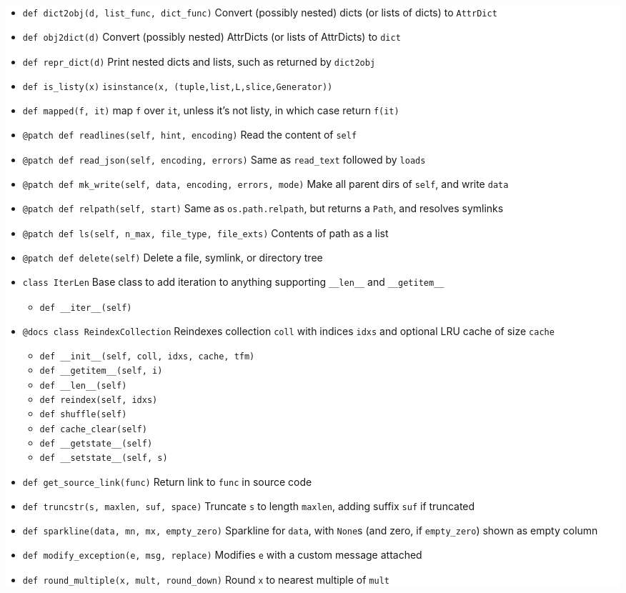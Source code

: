- `def dict2obj(d, list_func, dict_func)` Convert (possibly nested)
  dicts (or lists of dicts) to `AttrDict`

- `def obj2dict(d)` Convert (possibly nested) AttrDicts (or lists of
  AttrDicts) to `dict`

- `def repr_dict(d)` Print nested dicts and lists, such as returned by
  `dict2obj`

- `def is_listy(x)` `isinstance(x, (tuple,list,L,slice,Generator))`

- `def mapped(f, it)` map `f` over `it`, unless it’s not listy, in which
  case return `f(it)`

- `@patch def readlines(self, hint, encoding)` Read the content of
  `self`

- `@patch def read_json(self, encoding, errors)` Same as `read_text`
  followed by `loads`

- `@patch def mk_write(self, data, encoding, errors, mode)` Make all
  parent dirs of `self`, and write `data`

- `@patch def relpath(self, start)` Same as `os.path.relpath`, but
  returns a `Path`, and resolves symlinks

- `@patch def ls(self, n_max, file_type, file_exts)` Contents of path as
  a list

- `@patch def delete(self)` Delete a file, symlink, or directory tree

- `class IterLen` Base class to add iteration to anything supporting
  `__len__` and `__getitem__`

  - `def __iter__(self)`

- `@docs class ReindexCollection` Reindexes collection `coll` with
  indices `idxs` and optional LRU cache of size `cache`

  - `def __init__(self, coll, idxs, cache, tfm)`
  - `def __getitem__(self, i)`
  - `def __len__(self)`
  - `def reindex(self, idxs)`
  - `def shuffle(self)`
  - `def cache_clear(self)`
  - `def __getstate__(self)`
  - `def __setstate__(self, s)`

- `def get_source_link(func)` Return link to `func` in source code

- `def truncstr(s, maxlen, suf, space)` Truncate `s` to length `maxlen`,
  adding suffix `suf` if truncated

- `def sparkline(data, mn, mx, empty_zero)` Sparkline for `data`, with
  `None`s (and zero, if `empty_zero`) shown as empty column

- `def modify_exception(e, msg, replace)` Modifies `e` with a custom
  message attached

- `def round_multiple(x, mult, round_down)` Round `x` to nearest
  multiple of `mult`
